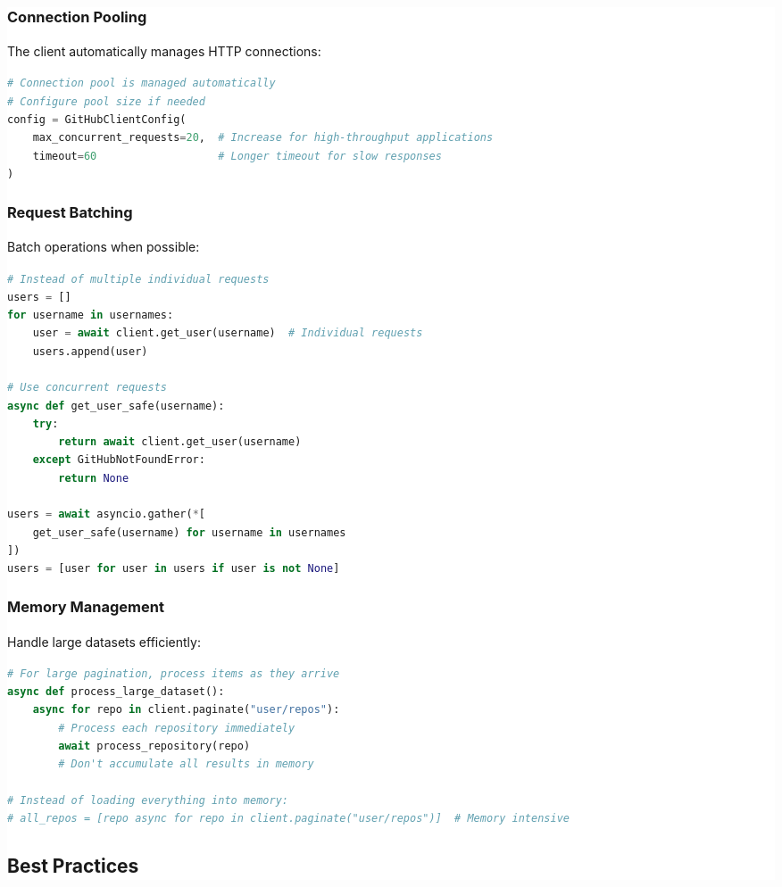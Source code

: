 ### Connection Pooling

The client automatically manages HTTP connections:

```python
# Connection pool is managed automatically
# Configure pool size if needed
config = GitHubClientConfig(
    max_concurrent_requests=20,  # Increase for high-throughput applications
    timeout=60                   # Longer timeout for slow responses
)
```

### Request Batching

Batch operations when possible:

```python
# Instead of multiple individual requests
users = []
for username in usernames:
    user = await client.get_user(username)  # Individual requests
    users.append(user)

# Use concurrent requests
async def get_user_safe(username):
    try:
        return await client.get_user(username)
    except GitHubNotFoundError:
        return None

users = await asyncio.gather(*[
    get_user_safe(username) for username in usernames
])
users = [user for user in users if user is not None]
```

### Memory Management

Handle large datasets efficiently:

```python
# For large pagination, process items as they arrive
async def process_large_dataset():
    async for repo in client.paginate("user/repos"):
        # Process each repository immediately
        await process_repository(repo)
        # Don't accumulate all results in memory

# Instead of loading everything into memory:
# all_repos = [repo async for repo in client.paginate("user/repos")]  # Memory intensive
```

## Best Practices
